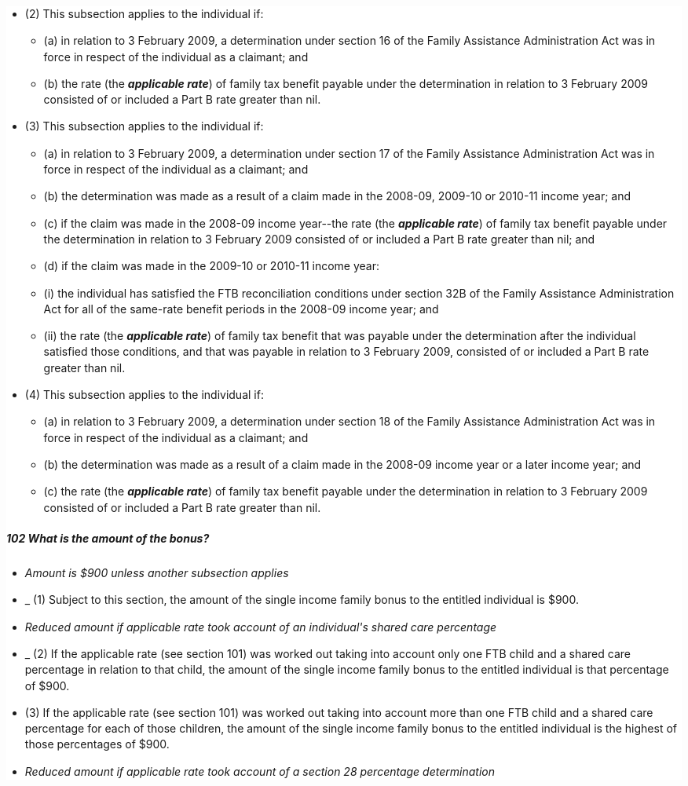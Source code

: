    * (2) This subsection applies to the individual if:

     * (a) in relation to 3 February 2009, a determination under section 16 of the Family Assistance Administration Act was in force in respect of the individual as a claimant; and

     * (b) the rate (the **_applicable rate_**) of family tax benefit payable under the determination in relation to 3 February 2009 consisted of or included a Part B rate greater than nil.

   * (3) This subsection applies to the individual if:

     * (a) in relation to 3 February 2009, a determination under section 17 of the Family Assistance Administration Act was in force in respect of the individual as a claimant; and

     * (b) the determination was made as a result of a claim made in the 2008-09, 2009-10 or 2010-11 income year; and

     * (c) if the claim was made in the 2008-09 income year--the rate (the **_applicable rate_**) of family tax benefit payable under the determination in relation to 3 February 2009 consisted of or included a Part B rate greater than nil; and

     * (d) if the claim was made in the 2009-10 or 2010-11 income year:

      * (i) the individual has satisfied the FTB reconciliation conditions under section 32B of the Family Assistance Administration Act for all of the same-rate benefit periods in the 2008-09 income year; and

      * (ii) the rate (the **_applicable rate_**) of family tax benefit that was payable under the determination after the individual satisfied those conditions, and that was payable in relation to 3 February 2009, consisted of or included a Part B rate greater than nil.

   * (4) This subsection applies to the individual if:

     * (a) in relation to 3 February 2009, a determination under section 18 of the Family Assistance Administration Act was in force in respect of the individual as a claimant; and

     * (b) the determination was made as a result of a claim made in the 2008-09 income year or a later income year; and

     * (c) the rate (the **_applicable rate_**) of family tax benefit payable under the determination in relation to 3 February 2009 consisted of or included a Part B rate greater than nil.

##### 102  What is the amount of the bonus?

   * _Amount is $900 unless another subsection applies_

   * _	(1)	Subject to this section, the amount of the single income family bonus to the entitled individual is $900.

   * _Reduced amount if applicable rate took account of an individual's shared care percentage_

   * _	(2)	If the applicable rate (see section 101) was worked out taking into account only one FTB child and a shared care percentage in relation to that child, the amount of the single income family bonus to the entitled individual is that percentage of $900.

   * (3) If the applicable rate (see section 101) was worked out taking into account more than one FTB child and a shared care percentage for each of those children, the amount of the single income family bonus to the entitled individual is the highest of those percentages of $900.

   * _Reduced amount if applicable rate took account of a section 28 percentage determination_
